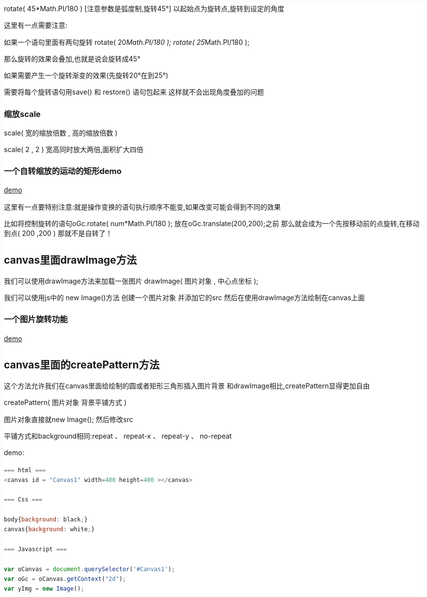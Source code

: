 rotate( 45*Math.PI/180 ) [注意参数是弧度制,旋转45°]
以起始点为旋转点,旋转到设定的角度

这里有一点需要注意:

如果一个语句里面有两句旋转
rotate( 20*Math.PI/180 );
rotate( 25*Math.PI/180 );

那么旋转的效果会叠加,也就是说会旋转成45°

如果需要产生一个旋转渐变的效果(先旋转20°在到25°)

需要将每个旋转语句用save() 和 restore() 语句包起来
这样就不会出现角度叠加的问题

### 缩放scale

scale( 宽的缩放倍数 , 高的缩放倍数 ) 

scale( 2 , 2 ) 宽高同时放大两倍,面积扩大四倍

### 一个自转缩放的运动的矩形demo

[demo](/assets/download/rectangular.html)

这里有一点要特别注意:就是操作变换的语句执行顺序不能变,如果改变可能会得到不同的效果

比如将控制旋转的语句oGc.rotate( num*Math.PI/180 ); 放在oGc.translate(200,200);之前
那么就会成为一个先按移动前的点旋转,在移动到点( 200 ,200 ) 那就不是自转了！

## canvas里面drawImage方法

我们可以使用drawImage方法来加载一张图片
drawImage( 图片对象 , 中心点坐标 );

我们可以使用js中的 new Image()方法 创建一个图片对象 并添加它的src
然后在使用drawImage方法绘制在canvas上面

### 一个图片旋转功能

[demo](/assets/download/picRotate.html)

## canvas里面的createPattern方法

这个方法允许我们在canvas里面给绘制的圆或者矩形三角形插入图片背景
和drawImage相比,createPattern显得更加自由


createPattern( 图片对象 背景平铺方式 )

图片对象直接就new Image(); 然后修改src

平铺方式和background相同:repeat 、 repeat-x 、 repeat-y 、 no-repeat

demo:

```javascript
=== html ===
<canvas id = "Canvas1" width=400 height=400 ></canvas>

=== Css === 

body{background: black;}
canvas{background: white;}

=== Javascript ===

var oCanvas = document.querySelector('#Canvas1');
var oGc = oCanvas.getContext("2d");
var yImg = new Image();
```